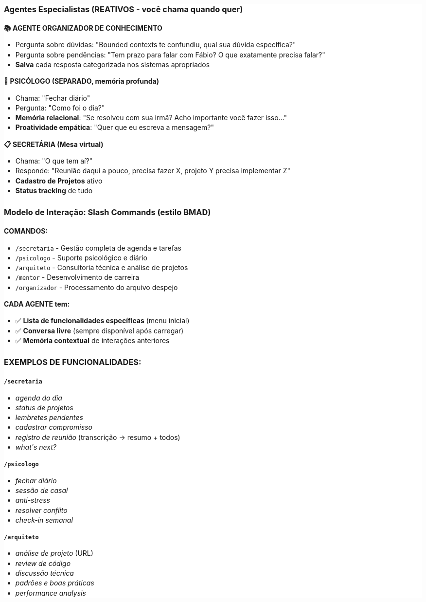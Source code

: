 ### **Agentes Especialistas (REATIVOS - você chama quando quer)**

**📚 AGENTE ORGANIZADOR DE CONHECIMENTO**
- Pergunta sobre dúvidas: "Bounded contexts te confundiu, qual sua dúvida específica?"
- Pergunta sobre pendências: "Tem prazo para falar com Fábio? O que exatamente precisa falar?"
- **Salva** cada resposta categorizada nos sistemas apropriados

**🧠 PSICÓLOGO (SEPARADO, memória profunda)**
- Chama: "Fechar diário"
- Pergunta: "Como foi o dia?"
- **Memória relacional**: "Se resolveu com sua irmã? Acho importante você fazer isso..."
- **Proatividade empática**: "Quer que eu escreva a mensagem?"

**📋 SECRETÁRIA (Mesa virtual)**
- Chama: "O que tem aí?"
- Responde: "Reunião daqui a pouco, precisa fazer X, projeto Y precisa implementar Z"
- **Cadastro de Projetos** ativo
- **Status tracking** de tudo

### **Modelo de Interação: Slash Commands (estilo BMAD)**

**COMANDOS:**
- `/secretaria` - Gestão completa de agenda e tarefas
- `/psicologo` - Suporte psicológico e diário
- `/arquiteto` - Consultoria técnica e análise de projetos
- `/mentor` - Desenvolvimento de carreira
- `/organizador` - Processamento do arquivo despejo

**CADA AGENTE tem:**
- ✅ **Lista de funcionalidades específicas** (menu inicial)
- ✅ **Conversa livre** (sempre disponível após carregar)
- ✅ **Memória contextual** de interações anteriores

### **EXEMPLOS DE FUNCIONALIDADES:**

**`/secretaria`**
- *agenda do dia*
- *status de projetos*
- *lembretes pendentes*
- *cadastrar compromisso*
- *registro de reunião* (transcrição → resumo + todos)
- *what's next?*

**`/psicologo`**
- *fechar diário*
- *sessão de casal*
- *anti-stress*
- *resolver conflito*
- *check-in semanal*

**`/arquiteto`**
- *análise de projeto* (URL)
- *review de código*
- *discussão técnica*
- *padrões e boas práticas*
- *performance analysis*
